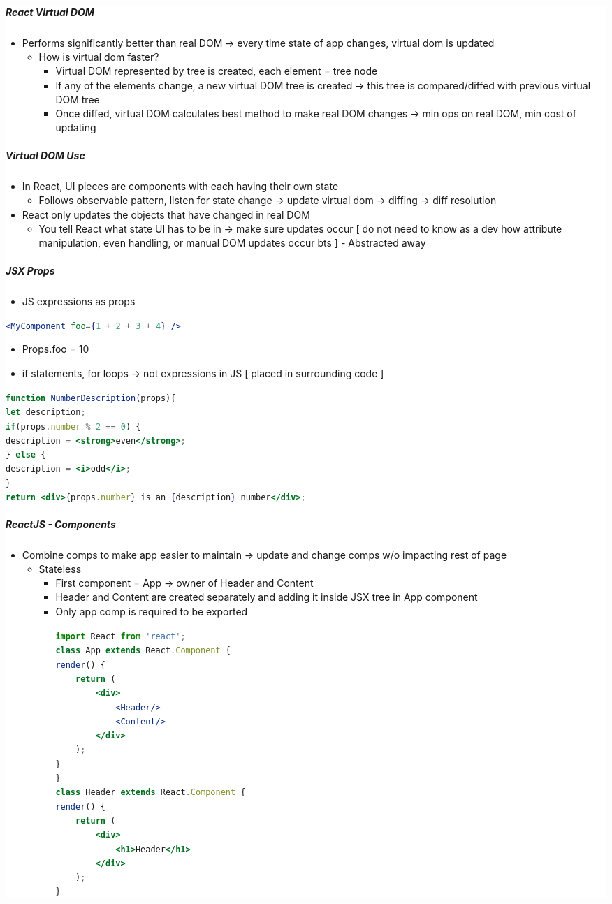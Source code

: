 ##### React Virtual DOM
- Performs significantly better than real DOM -> every time state of app changes, virtual dom is updated
    * How is virtual dom faster?
        - Virtual DOM represented by tree is created, each element = tree node
        - If any of the elements change, a new virtual DOM tree is created -> this tree is compared/diffed with previous virtual DOM tree
        - Once diffed, virtual DOM calculates best method to make real DOM changes -> min ops on real DOM, min cost of updating



##### Virtual DOM Use
- In React, UI pieces are components with each having their own state
    * Follows observable pattern, listen for state change -> update virtual dom -> diffing -> diff resolution
- React only updates the objects that have changed in real DOM
    * You tell React what state UI has to be in -> make sure updates occur [ do not need to know as a dev how attribute manipulation, even handling, or manual DOM updates occur bts ] - Abstracted away

##### JSX Props
- JS expressions as props
```jsx
<MyComponent foo={1 + 2 + 3 + 4} />
```
* Props.foo = 10

- if statements, for loops -> not expressions in JS [ placed in surrounding code ]
```jsx
function NumberDescription(props){
let description;
if(props.number % 2 == 0) {
description = <strong>even</strong>;
} else {
description = <i>odd</i>;
}
return <div>{props.number} is an {description} number</div>;
```

##### ReactJS - Components
- Combine comps to make app easier to maintain -> update and change comps w/o impacting rest of page
    * Stateless
        - First component = App -> owner of Header and Content
        - Header and Content are created separately and adding it inside JSX tree in App component
        - Only app comp is required to be exported
            ```jsx
            import React from 'react';
            class App extends React.Component {
            render() {
                return (
                    <div>
                        <Header/>
                        <Content/>
                    </div>
                );
            }
            }
            class Header extends React.Component {
            render() {
                return (
                    <div>
                        <h1>Header</h1>
                    </div>
                );
            }